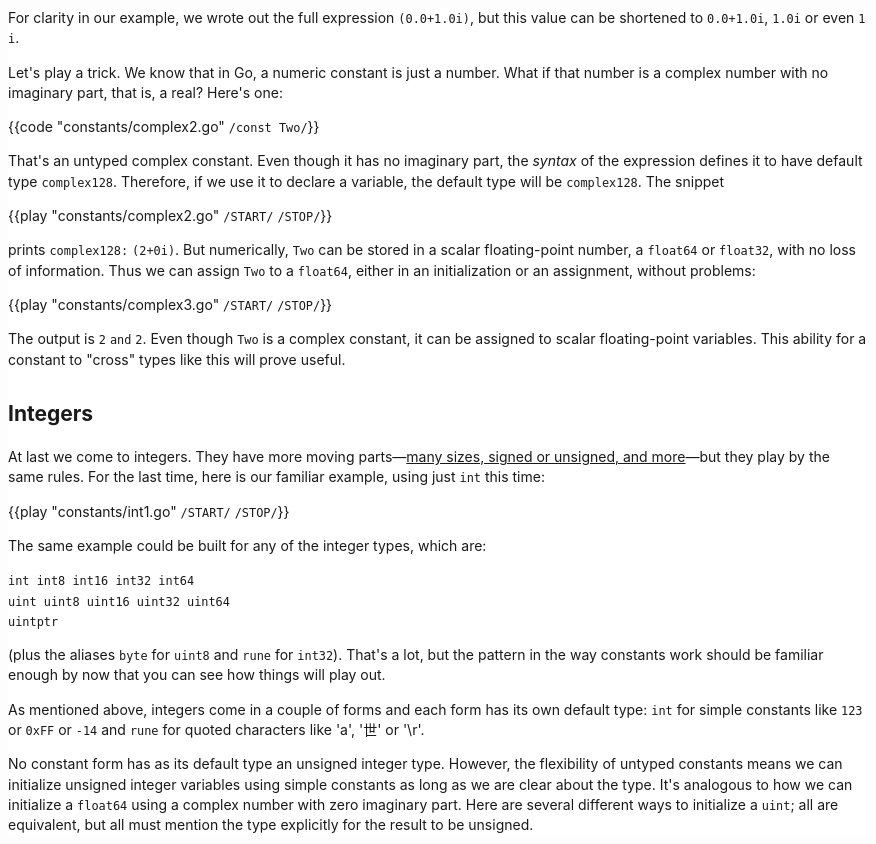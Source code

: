 For clarity in our example, we wrote out the full expression `(0.0+1.0i)`,
but this value can be shortened to `0.0+1.0i`,
`1.0i` or even `1i`.

Let's play a trick.
We know that in Go, a numeric constant is just a number.
What if that number is a complex number with no imaginary part, that is, a real?
Here's one:

{{code "constants/complex2.go" `/const Two/`}}

That's an untyped complex constant.
Even though it has no imaginary part, the _syntax_ of the expression defines it to have default type `complex128`.
Therefore, if we use it to declare a variable, the default type will be `complex128`. The snippet

{{play "constants/complex2.go" `/START/` `/STOP/`}}

prints `complex128:` `(2+0i)`.
But numerically, `Two` can be stored in a scalar floating-point number,
a `float64` or `float32`, with no loss of information.
Thus we can assign `Two` to a `float64`, either in an initialization or an assignment, without problems:

{{play "constants/complex3.go" `/START/` `/STOP/`}}

The output is `2` `and` `2`.
Even though `Two` is a complex constant, it can be assigned to scalar floating-point variables.
This ability for a constant to "cross" types like this will prove useful.

## Integers

At last we come to integers.
They have more moving parts—[many sizes, signed or unsigned, and more](/ref/spec#Numeric_types)—but
they play by the same rules.
For the last time, here is our familiar example, using just `int` this time:

{{play "constants/int1.go" `/START/` `/STOP/`}}

The same example could be built for any of the integer types, which are:

	int int8 int16 int32 int64
	uint uint8 uint16 uint32 uint64
	uintptr

(plus the aliases `byte` for `uint8` and `rune` for `int32`).
That's a lot, but the pattern in the way constants work should be familiar
enough by now that you can see how things will play out.

As mentioned above, integers come in a couple of forms and each form has
its own default type:
`int` for simple constants like `123` or `0xFF` or `-14`
and `rune` for quoted characters like 'a', '世' or '\r'.

No constant form has as its default type an unsigned integer type.
However, the flexibility of untyped constants means we can initialize unsigned
integer variables using simple constants as long as we are clear about the type.
It's analogous to how we can initialize a `float64` using a complex number with zero imaginary part.
Here are several different ways to initialize a `uint`;
all are equivalent, but all must mention the type explicitly for the result to be unsigned.
